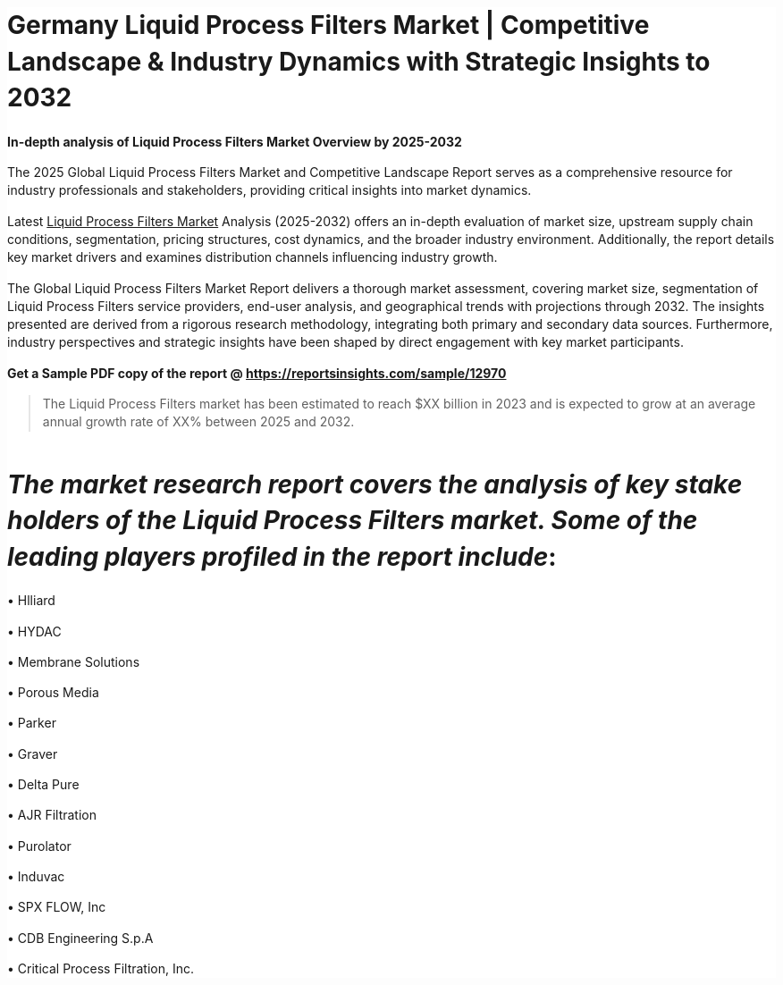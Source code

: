 # Germany Liquid Process Filters Market | Competitive Landscape & Industry Dynamics with Strategic Insights to 2032

<strong>In-depth analysis of Liquid Process Filters Market Overview by 2025-2032</strong></p>

The 2025 Global Liquid Process Filters Market and Competitive Landscape Report serves as a comprehensive resource for industry professionals and stakeholders, providing critical insights into market dynamics.

Latest <a href=https://www.reportsinsights.com/sample/12970>Liquid Process Filters Market</a> Analysis (2025-2032) offers an in-depth evaluation of market size, upstream supply chain conditions, segmentation, pricing structures, cost dynamics, and the broader industry environment. Additionally, the report details key market drivers and examines distribution channels influencing industry growth.

The Global Liquid Process Filters Market Report delivers a thorough market assessment, covering market size, segmentation of Liquid Process Filters service providers, end-user analysis, and geographical trends with projections through 2032. The insights presented are derived from a rigorous research methodology, integrating both primary and secondary data sources. Furthermore, industry perspectives and strategic insights have been shaped by direct engagement with key market participants.

<strong>Get a Sample PDF copy of the report @ <a href=https://reportsinsights.com/sample/12970>https://reportsinsights.com/sample/12970</a></strong>

<blockquote class=""article-editor-content__blockquote"">The Liquid Process Filters market has been estimated to reach $XX billion in 2023 and is expected to grow at an average annual growth rate of XX% between 2025 and 2032.</blockquote>

# <strong><em>The market research report covers the analysis of key stake holders of the Liquid Process Filters market. Some of the leading players profiled in the report include</em></strong>: 

• Hlliard

• HYDAC

• Membrane Solutions

• Porous Media

• Parker

• Graver

• Delta Pure

• AJR Filtration

• Purolator

• Induvac

• SPX FLOW, Inc

• CDB Engineering S.p.A

• Critical Process Filtration, Inc.
